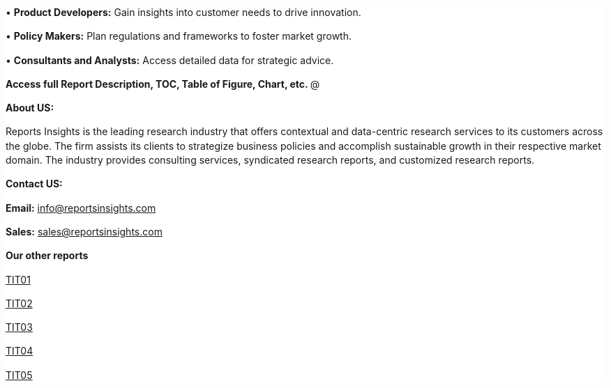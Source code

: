 • <strong>Product Developers:</strong> Gain insights into customer needs to drive innovation.

• <strong>Policy Makers:</strong> Plan regulations and frameworks to foster market growth.

• <strong>Consultants and Analysts:</strong> Access detailed data for strategic advice.
</ul>
<strong>Access full Report Description, TOC, Table of Figure, Chart, etc. </strong>@  <a href= style=color:#0000ff;></a></font>

<strong><strong>About US</strong>:</strong>

Reports Insights is the leading research industry that offers contextual and data-centric research services to its customers across the globe. The firm assists its clients to strategize business policies and accomplish sustainable growth in their respective market domain. The industry provides consulting services, syndicated research reports, and customized research reports.

<strong>Contact US:</strong>

<p class=""""><b>Email:</b> <a href=mailto:info@reportsinsights.com>info@reportsinsights.com</a></p>
<p class=""""><b>Sales:</b> <a href=mailto:sales@reportsinsights.com>sales@reportsinsights.com</a></p>

<strong>Our other reports</strong>

<a href=LIN01>TIT01</a>

<a href=LIN02>TIT02</a>

<a href=LIN03>TIT03</a>

<a href=LIN04>TIT04</a>

<a href=LIN05>TIT05</a>
